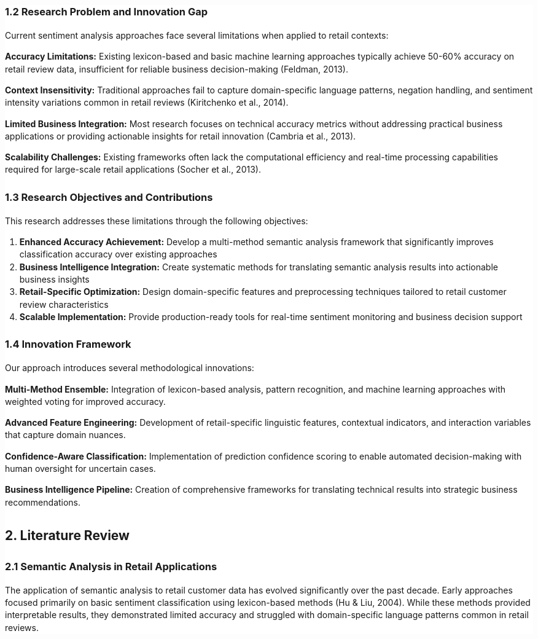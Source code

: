 ### 1.2 Research Problem and Innovation Gap

Current sentiment analysis approaches face several limitations when applied to retail contexts:

**Accuracy Limitations:** Existing lexicon-based and basic machine learning approaches typically achieve 50-60% accuracy on retail review data, insufficient for reliable business decision-making (Feldman, 2013).

**Context Insensitivity:** Traditional approaches fail to capture domain-specific language patterns, negation handling, and sentiment intensity variations common in retail reviews (Kiritchenko et al., 2014).

**Limited Business Integration:** Most research focuses on technical accuracy metrics without addressing practical business applications or providing actionable insights for retail innovation (Cambria et al., 2013).

**Scalability Challenges:** Existing frameworks often lack the computational efficiency and real-time processing capabilities required for large-scale retail applications (Socher et al., 2013).

### 1.3 Research Objectives and Contributions

This research addresses these limitations through the following objectives:

1. **Enhanced Accuracy Achievement:** Develop a multi-method semantic analysis framework that significantly improves classification accuracy over existing approaches
2. **Business Intelligence Integration:** Create systematic methods for translating semantic analysis results into actionable business insights
3. **Retail-Specific Optimization:** Design domain-specific features and preprocessing techniques tailored to retail customer review characteristics
4. **Scalable Implementation:** Provide production-ready tools for real-time sentiment monitoring and business decision support

### 1.4 Innovation Framework

Our approach introduces several methodological innovations:

**Multi-Method Ensemble:** Integration of lexicon-based analysis, pattern recognition, and machine learning approaches with weighted voting for improved accuracy.

**Advanced Feature Engineering:** Development of retail-specific linguistic features, contextual indicators, and interaction variables that capture domain nuances.

**Confidence-Aware Classification:** Implementation of prediction confidence scoring to enable automated decision-making with human oversight for uncertain cases.

**Business Intelligence Pipeline:** Creation of comprehensive frameworks for translating technical results into strategic business recommendations.

## 2. Literature Review

### 2.1 Semantic Analysis in Retail Applications

The application of semantic analysis to retail customer data has evolved significantly over the past decade. Early approaches focused primarily on basic sentiment classification using lexicon-based methods (Hu & Liu, 2004). While these methods provided interpretable results, they demonstrated limited accuracy and struggled with domain-specific language patterns common in retail reviews.
